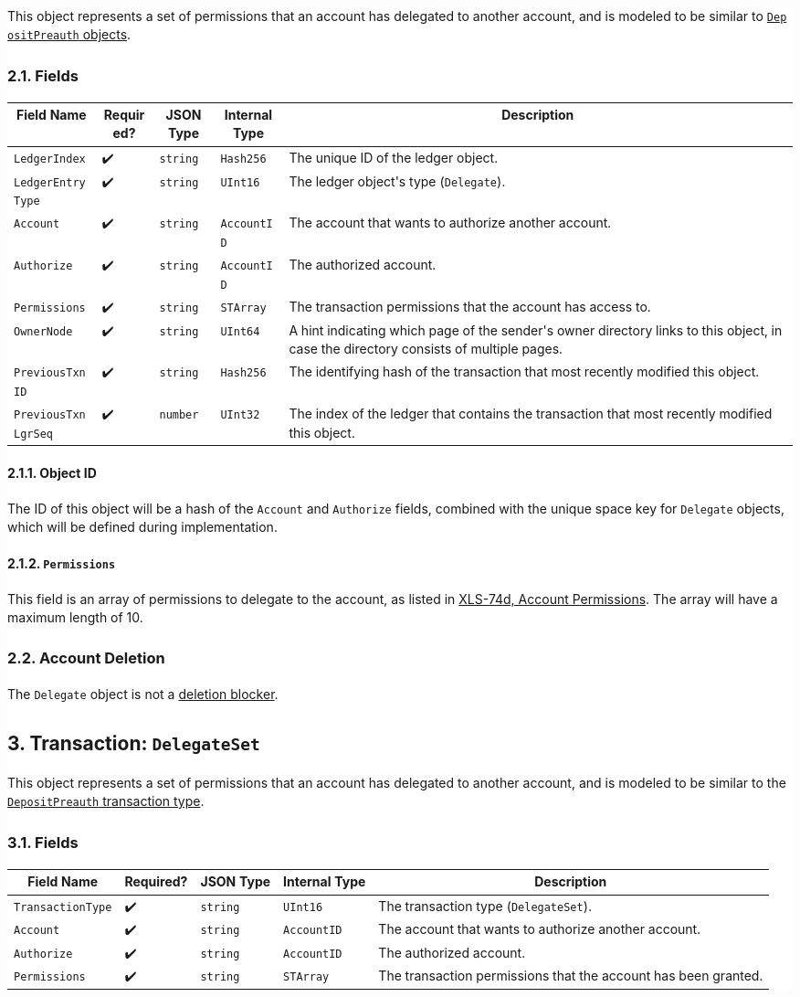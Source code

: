 This object represents a set of permissions that an account has delegated to another account, and is modeled to be similar to [`DepositPreauth` objects](https://xrpl.org/docs/references/protocol/ledger-data/ledger-entry-types/depositpreauth).

### 2.1. Fields

| Field Name | Required? | JSON Type | Internal Type | Description |
|------------|-----------|-----------|---------------|-------------|
|`LedgerIndex`| ✔️|`string`|`Hash256`|The unique ID of the ledger object.|
|`LedgerEntryType`| ✔️|`string`|`UInt16`|The ledger object's type (`Delegate`).|
|`Account`| ✔️|`string`|`AccountID`|The account that wants to authorize another account.|
|`Authorize`| ✔️|`string`|`AccountID`|The authorized account.|
|`Permissions`| ✔️|`string`|`STArray`|The transaction permissions that the account has access to.|
|`OwnerNode`|✔️|`string`|`UInt64`|A hint indicating which page of the sender's owner directory links to this object, in case the directory consists of multiple pages.|
|`PreviousTxnID`|✔️|`string`|`Hash256`|The identifying hash of the transaction that most recently modified this object.|
|`PreviousTxnLgrSeq`|✔️|`number`|`UInt32`|The index of the ledger that contains the transaction that most recently modified this object.|

#### 2.1.1. Object ID

The ID of this object will be a hash of the `Account` and `Authorize` fields, combined with the unique space key for `Delegate` objects, which will be defined during implementation.

#### 2.1.2. `Permissions`

This field is an array of permissions to delegate to the account, as listed in [XLS-74d, Account Permissions](https://github.com/XRPLF/XRPL-Standards/discussions/217). The array will have a maximum length of 10.

### 2.2. Account Deletion

The `Delegate` object is not a [deletion blocker](https://xrpl.org/docs/concepts/accounts/deleting-accounts/#requirements).

## 3. Transaction: `DelegateSet`

This object represents a set of permissions that an account has delegated to another account, and is modeled to be similar to the [`DepositPreauth` transaction type](https://xrpl.org/docs/references/protocol/transactions/types/depositpreauth).

### 3.1. Fields

| Field Name | Required? | JSON Type | Internal Type | Description |
|------------|-----------|-----------|---------------|-------------|
|`TransactionType`| ✔️|`string`|`UInt16`|The transaction type (`DelegateSet`).|
|`Account`| ✔️|`string`|`AccountID`|The account that wants to authorize another account.|
|`Authorize`|✔️|`string`|`AccountID`|The authorized account.|
|`Permissions`| ✔️|`string`|`STArray`|The transaction permissions that the account has been granted.|
